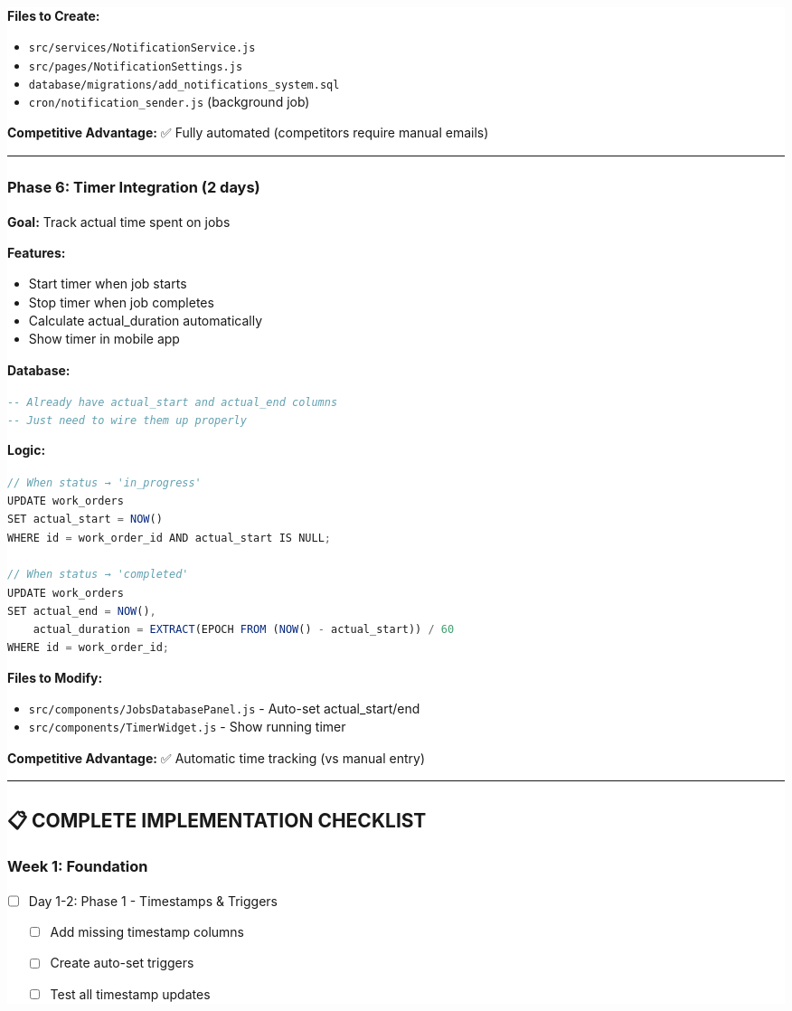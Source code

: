 **Files to Create:**
- `src/services/NotificationService.js`
- `src/pages/NotificationSettings.js`
- `database/migrations/add_notifications_system.sql`
- `cron/notification_sender.js` (background job)

**Competitive Advantage:** ✅ Fully automated (competitors require manual emails)

---

### **Phase 6: Timer Integration (2 days)**

**Goal:** Track actual time spent on jobs

**Features:**
- Start timer when job starts
- Stop timer when job completes
- Calculate actual_duration automatically
- Show timer in mobile app

**Database:**
```sql
-- Already have actual_start and actual_end columns
-- Just need to wire them up properly
```

**Logic:**
```javascript
// When status → 'in_progress'
UPDATE work_orders
SET actual_start = NOW()
WHERE id = work_order_id AND actual_start IS NULL;

// When status → 'completed'
UPDATE work_orders
SET actual_end = NOW(),
    actual_duration = EXTRACT(EPOCH FROM (NOW() - actual_start)) / 60
WHERE id = work_order_id;
```

**Files to Modify:**
- `src/components/JobsDatabasePanel.js` - Auto-set actual_start/end
- `src/components/TimerWidget.js` - Show running timer

**Competitive Advantage:** ✅ Automatic time tracking (vs manual entry)

---

## 📋 COMPLETE IMPLEMENTATION CHECKLIST

### **Week 1: Foundation**
- [ ] Day 1-2: Phase 1 - Timestamps & Triggers
  - [ ] Add missing timestamp columns
  - [ ] Create auto-set triggers
  - [ ] Test all timestamp updates
  